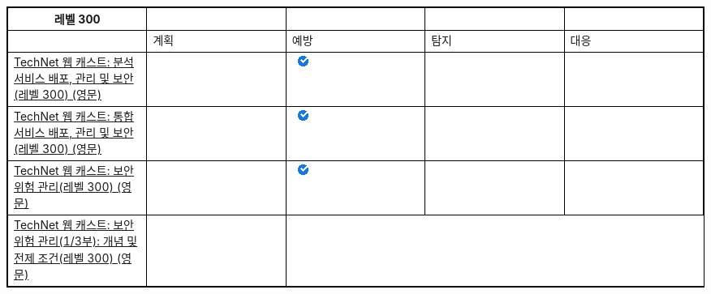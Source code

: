  
<table style="border:1px solid black;">
<colgroup>
<col width="20%" />
<col width="20%" />
<col width="20%" />
<col width="20%" />
<col width="20%" />
</colgroup>
<thead>
<tr class="header">
<th style="border:1px solid black;" >레벨 300</th>
<th style="border:1px solid black;" ></th>
<th style="border:1px solid black;" ></th>
<th style="border:1px solid black;" ></th>
<th style="border:1px solid black;" ></th>
</tr>
</thead>
<tbody>
<tr class="odd">
<td style="border:1px solid black;"> </td>
<td style="border:1px solid black;">계획</td>
<td style="border:1px solid black;">예방</td>
<td style="border:1px solid black;">탐지</td>
<td style="border:1px solid black;">대응</td>
</tr>
<tr class="even">
<td style="border:1px solid black;"><a href="http://msevents.microsoft.com/cui/eventdetail.aspx?eventid=1032273561&amp;culture=en-us">TechNet 웹 캐스트: 분석 서비스 배포, 관리 및 보안(레벨 300) (영문)</a></td>
<td style="border:1px solid black;"> </td>
<td style="border:1px solid black;">  <img src="images/Cc895218.ms_compare3(ko-kr,MSDN.10).gif" /></td>
<td style="border:1px solid black;"> </td>
<td style="border:1px solid black;"> </td>
</tr>
<tr class="odd">
<td style="border:1px solid black;"><a href="http://msevents.microsoft.com/cui/eventdetail.aspx?eventid=1032273571&amp;culture=en-us">TechNet 웹 캐스트: 통합 서비스 배포, 관리 및 보안(레벨 300) (영문)</a></td>
<td style="border:1px solid black;"> </td>
<td style="border:1px solid black;">  <img src="images/Cc895218.ms_compare3(ko-kr,MSDN.10).gif" /></td>
<td style="border:1px solid black;"> </td>
<td style="border:1px solid black;"> </td>
</tr>
<tr class="even">
<td style="border:1px solid black;"><a href="http://msevents.microsoft.com/cui/webcasteventdetails.aspx?eventid=1032269981&amp;eventcategory=3&amp;culture=en-us&amp;countrycode=us">TechNet 웹 캐스트: 보안 위험 관리(레벨 300) (영문)</a></td>
<td style="border:1px solid black;"> </td>
<td style="border:1px solid black;">  <img src="images/Cc895218.ms_compare3(ko-kr,MSDN.10).gif" /></td>
<td style="border:1px solid black;"> </td>
<td style="border:1px solid black;"> </td>
</tr>
<tr class="odd">
<td style="border:1px solid black;"><a href="http://www.microsoft.com/events/eventdetails.aspx?cmtysvcsource=mscommedia&amp;params=%7ecmtydatasvcparams%5e%7earg+name=%22id%22+value=%221032272968%22/%5e%7earg+name=%22providerid%22+value=%22a6b43178-497c-4225-ba42-df595171f04c%22/%5e%7earg+name=%22lang%22+value=%22en%22/%5e%7earg+name=%22cr%22+value=%22us%22/%5e%7esparams%5e%7e/sparams%5e%7e/cmtydatasvcparams%5e">TechNet 웹 캐스트: 보안 위험 관리(1/3부): 개념 및 전제 조건(레벨 300) (영문)</a></td>
<td style="border:1px solid black;"> </td>